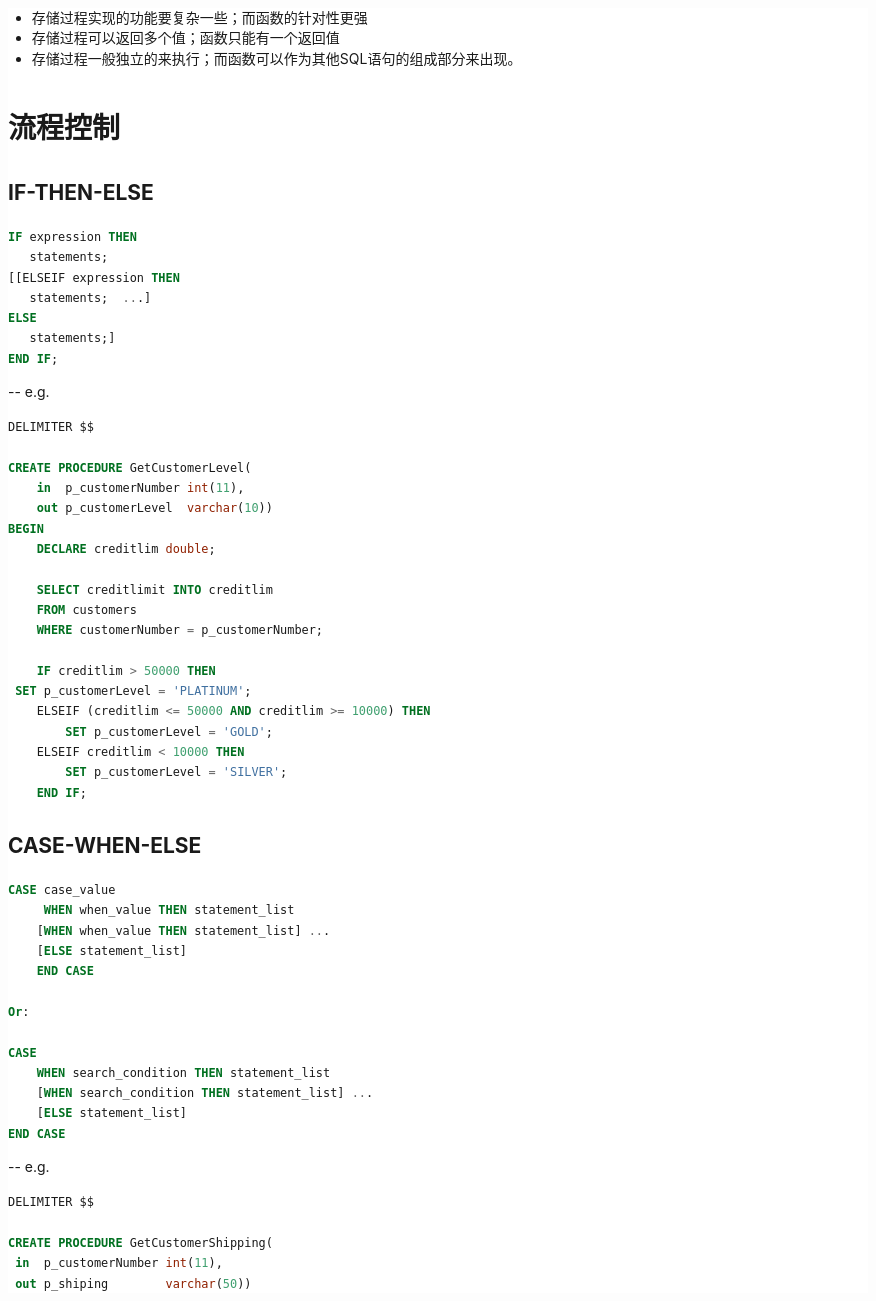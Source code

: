 - 存储过程实现的功能要复杂一些；而函数的针对性更强
- 存储过程可以返回多个值；函数只能有一个返回值
- 存储过程一般独立的来执行；而函数可以作为其他SQL语句的组成部分来出现。


# 流程控制

## IF-THEN-ELSE
```sql
IF expression THEN
   statements;
[[ELSEIF expression THEN
   statements;  ...]
ELSE
   statements;]
END IF;
```
-- e.g.
```sql
DELIMITER $$

CREATE PROCEDURE GetCustomerLevel(
    in  p_customerNumber int(11), 
    out p_customerLevel  varchar(10))
BEGIN
    DECLARE creditlim double;

    SELECT creditlimit INTO creditlim
    FROM customers
    WHERE customerNumber = p_customerNumber;

    IF creditlim > 50000 THEN
 SET p_customerLevel = 'PLATINUM';
    ELSEIF (creditlim <= 50000 AND creditlim >= 10000) THEN
        SET p_customerLevel = 'GOLD';
    ELSEIF creditlim < 10000 THEN
        SET p_customerLevel = 'SILVER';
    END IF;
```

## CASE-WHEN-ELSE
```sql
CASE case_value
     WHEN when_value THEN statement_list
    [WHEN when_value THEN statement_list] ... 
    [ELSE statement_list]
    END CASE
    
Or:
    
CASE
    WHEN search_condition THEN statement_list
    [WHEN search_condition THEN statement_list] ...    
    [ELSE statement_list]
END CASE
```
-- e.g.
```sql
DELIMITER $$

CREATE PROCEDURE GetCustomerShipping(
 in  p_customerNumber int(11), 
 out p_shiping        varchar(50))
```